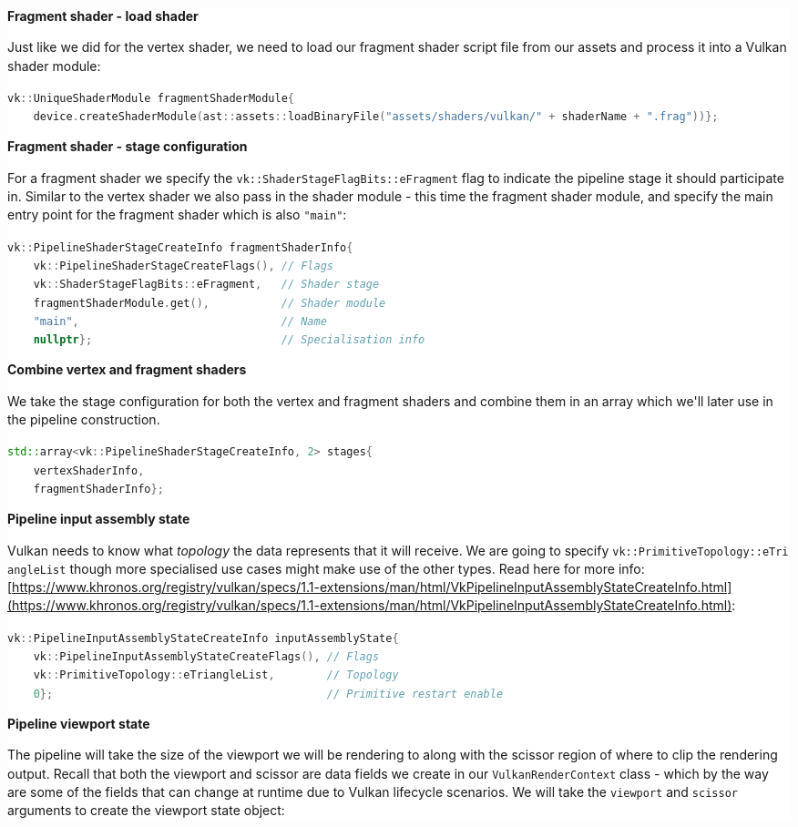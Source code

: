 **Fragment shader - load shader**

Just like we did for the vertex shader, we need to load our fragment shader script file from our assets and process it into a Vulkan shader module:

```cpp
vk::UniqueShaderModule fragmentShaderModule{
    device.createShaderModule(ast::assets::loadBinaryFile("assets/shaders/vulkan/" + shaderName + ".frag"))};
```

**Fragment shader - stage configuration**

For a fragment shader we specify the `vk::ShaderStageFlagBits::eFragment` flag to indicate the pipeline stage it should participate in. Similar to the vertex shader we also pass in the shader module - this time the fragment shader module, and specify the main entry point for the fragment shader which is also `"main"`:

```cpp
vk::PipelineShaderStageCreateInfo fragmentShaderInfo{
    vk::PipelineShaderStageCreateFlags(), // Flags
    vk::ShaderStageFlagBits::eFragment,   // Shader stage
    fragmentShaderModule.get(),           // Shader module
    "main",                               // Name
    nullptr};                             // Specialisation info
```

**Combine vertex and fragment shaders**

We take the stage configuration for both the vertex and fragment shaders and combine them in an array which we'll later use in the pipeline construction.

```cpp
std::array<vk::PipelineShaderStageCreateInfo, 2> stages{
    vertexShaderInfo,
    fragmentShaderInfo};
```

**Pipeline input assembly state**

Vulkan needs to know what *topology* the data represents that it will receive. We are going to specify `vk::PrimitiveTopology::eTriangleList` though more specialised use cases might make use of the other types. Read here for more info: [https://www.khronos.org/registry/vulkan/specs/1.1-extensions/man/html/VkPipelineInputAssemblyStateCreateInfo.html](https://www.khronos.org/registry/vulkan/specs/1.1-extensions/man/html/VkPipelineInputAssemblyStateCreateInfo.html):

```cpp
vk::PipelineInputAssemblyStateCreateInfo inputAssemblyState{
    vk::PipelineInputAssemblyStateCreateFlags(), // Flags
    vk::PrimitiveTopology::eTriangleList,        // Topology
    0};                                          // Primitive restart enable
```

**Pipeline viewport state**

The pipeline will take the size of the viewport we will be rendering to along with the scissor region of where to clip the rendering output. Recall that both the viewport and scissor are data fields we create in our `VulkanRenderContext` class - which by the way are some of the fields that can change at runtime due to Vulkan lifecycle scenarios. We will take the `viewport` and `scissor` arguments to create the viewport state object:

